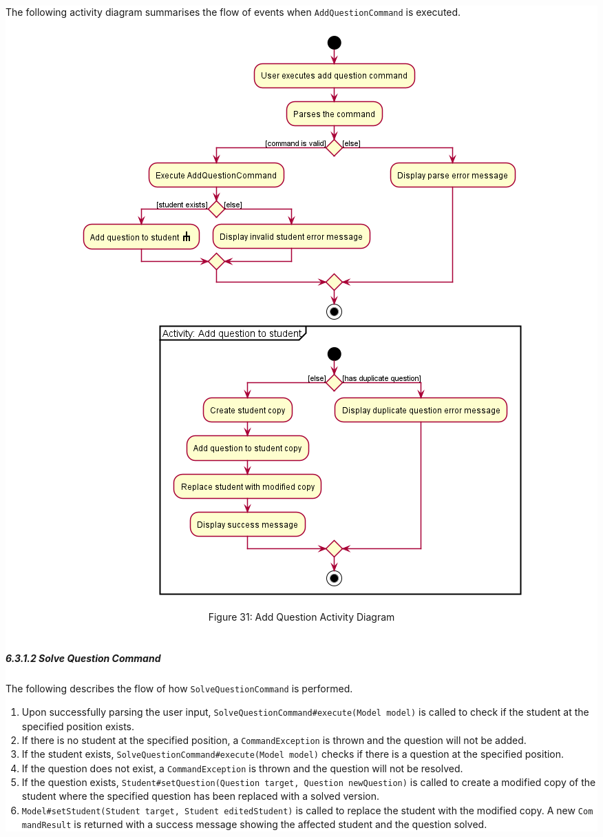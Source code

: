 The following activity diagram summarises the flow of events when `AddQuestionCommand` is executed.

<p align="center"><img src="images/AddQuestionActivityDiagram.png" align="center"/></p>
<div align="center">Figure 31: Add Question Activity Diagram</div><br>

##### 6.3.1.2 Solve Question Command

The following describes the flow of how `SolveQuestionCommand` is performed.

1. Upon successfully parsing the user input, `SolveQuestionCommand#execute(Model model)` is called to check if the student at the specified position exists.
2. If there is no student at the specified position,  a `CommandException` is thrown and the question will not be added.
3. If the student exists, `SolveQuestionCommand#execute(Model model)` checks if there is a question at the specified position.
4. If the question does not exist, a `CommandException` is thrown and the question will not be resolved.
5. If the question exists, `Student#setQuestion(Question target, Question newQuestion)` is called to create a modified copy of the student where the specified question has been replaced with a solved version.
6. `Model#setStudent(Student target, Student editedStudent)` is called to replace the student with the modified copy. A new `CommandResult` is returned with a success message showing the affected student and the question solved.